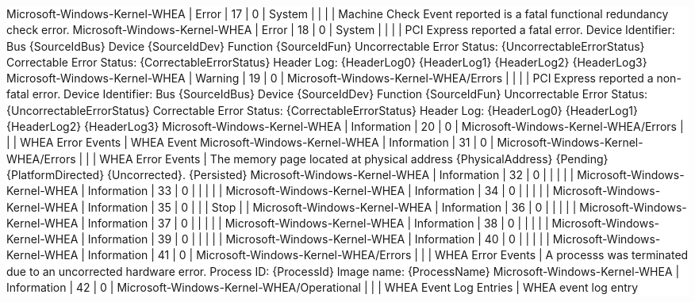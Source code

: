 Microsoft-Windows-Kernel-WHEA  |  Error        |  17        |  0        |  System                                     |        |          |                          |  Machine Check Event reported is a fatal functional redundancy check error.
Microsoft-Windows-Kernel-WHEA  |  Error        |  18        |  0        |  System                                     |        |          |                          |  PCI Express reported a fatal error. Device Identifier: Bus {SourceIdBus} Device {SourceIdDev} Function {SourceIdFun} Uncorrectable Error Status: {UncorrectableErrorStatus} Correctable Error Status: {CorrectableErrorStatus} Header Log: {HeaderLog0} {HeaderLog1} {HeaderLog2} {HeaderLog3}
Microsoft-Windows-Kernel-WHEA  |  Warning      |  19        |  0        |  Microsoft-Windows-Kernel-WHEA/Errors       |        |          |                          |  PCI Express reported a non-fatal error. Device Identifier: Bus {SourceIdBus} Device {SourceIdDev} Function {SourceIdFun} Uncorrectable Error Status: {UncorrectableErrorStatus} Correctable Error Status: {CorrectableErrorStatus} Header Log: {HeaderLog0} {HeaderLog1} {HeaderLog2} {HeaderLog3}
Microsoft-Windows-Kernel-WHEA  |  Information  |  20        |  0        |  Microsoft-Windows-Kernel-WHEA/Errors       |        |          |  WHEA Error Events       |  WHEA Event
Microsoft-Windows-Kernel-WHEA  |  Information  |  31        |  0        |  Microsoft-Windows-Kernel-WHEA/Errors       |        |          |  WHEA Error Events       |  The memory page located at physical address {PhysicalAddress} {Pending} {PlatformDirected} {Uncorrected}. {Persisted}
Microsoft-Windows-Kernel-WHEA  |  Information  |  32        |  0        |                                             |        |          |                          |
Microsoft-Windows-Kernel-WHEA  |  Information  |  33        |  0        |                                             |        |          |                          |
Microsoft-Windows-Kernel-WHEA  |  Information  |  34        |  0        |                                             |        |          |                          |
Microsoft-Windows-Kernel-WHEA  |  Information  |  35        |  0        |                                             |        |  Stop    |                          |
Microsoft-Windows-Kernel-WHEA  |  Information  |  36        |  0        |                                             |        |          |                          |
Microsoft-Windows-Kernel-WHEA  |  Information  |  37        |  0        |                                             |        |          |                          |
Microsoft-Windows-Kernel-WHEA  |  Information  |  38        |  0        |                                             |        |          |                          |
Microsoft-Windows-Kernel-WHEA  |  Information  |  39        |  0        |                                             |        |          |                          |
Microsoft-Windows-Kernel-WHEA  |  Information  |  40        |  0        |                                             |        |          |                          |
Microsoft-Windows-Kernel-WHEA  |  Information  |  41        |  0        |  Microsoft-Windows-Kernel-WHEA/Errors       |        |          |  WHEA Error Events       |  A processs was terminated due to an uncorrected hardware error. Process ID: {ProcessId} Image name: {ProcessName}
Microsoft-Windows-Kernel-WHEA  |  Information  |  42        |  0        |  Microsoft-Windows-Kernel-WHEA/Operational  |        |          |  WHEA Event Log Entries  |  WHEA event log entry